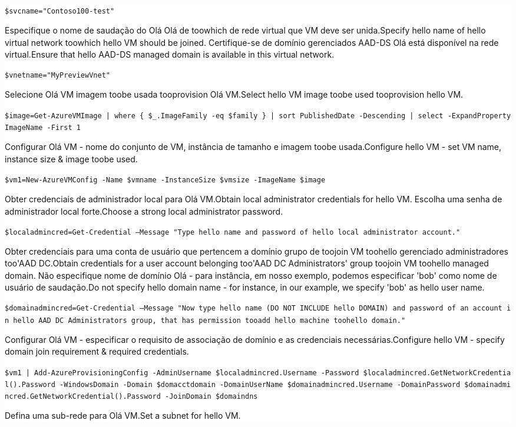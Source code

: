     $svcname="Contoso100-test"

<span data-ttu-id="8ef36-132">Especifique o nome de saudação do Olá Olá de toowhich de rede virtual que VM deve ser unida.</span><span class="sxs-lookup"><span data-stu-id="8ef36-132">Specify hello name of hello virtual network toowhich hello VM should be joined.</span></span> <span data-ttu-id="8ef36-133">Certifique-se de domínio gerenciados AAD-DS Olá está disponível na rede virtual.</span><span class="sxs-lookup"><span data-stu-id="8ef36-133">Ensure that hello AAD-DS managed domain is available in this virtual network.</span></span>

    $vnetname="MyPreviewVnet"

<span data-ttu-id="8ef36-134">Selecione Olá VM imagem toobe usada tooprovision Olá VM.</span><span class="sxs-lookup"><span data-stu-id="8ef36-134">Select hello VM image toobe used tooprovision hello VM.</span></span>

    $image=Get-AzureVMImage | where { $_.ImageFamily -eq $family } | sort PublishedDate -Descending | select -ExpandProperty ImageName -First 1

<span data-ttu-id="8ef36-135">Configurar Olá VM - nome do conjunto de VM, instância de tamanho e imagem toobe usada.</span><span class="sxs-lookup"><span data-stu-id="8ef36-135">Configure hello VM - set VM name, instance size & image toobe used.</span></span>

    $vm1=New-AzureVMConfig -Name $vmname -InstanceSize $vmsize -ImageName $image

<span data-ttu-id="8ef36-136">Obter credenciais de administrador local para Olá VM.</span><span class="sxs-lookup"><span data-stu-id="8ef36-136">Obtain local administrator credentials for hello VM.</span></span> <span data-ttu-id="8ef36-137">Escolha uma senha de administrador local forte.</span><span class="sxs-lookup"><span data-stu-id="8ef36-137">Choose a strong local administrator password.</span></span>

    $localadmincred=Get-Credential –Message "Type hello name and password of hello local administrator account."

<span data-ttu-id="8ef36-138">Obter credenciais para uma conta de usuário que pertencem a domínio grupo de toojoin VM toohello gerenciado administradores too'AAD DC.</span><span class="sxs-lookup"><span data-stu-id="8ef36-138">Obtain credentials for a user account belonging too'AAD DC Administrators' group toojoin VM toohello managed domain.</span></span> <span data-ttu-id="8ef36-139">Não especifique nome de domínio Olá - para instância, em nosso exemplo, podemos especificar 'bob' como nome de usuário de saudação.</span><span class="sxs-lookup"><span data-stu-id="8ef36-139">Do not specify hello domain name - for instance, in our example, we specify 'bob' as hello user name.</span></span>

    $domainadmincred=Get-Credential –Message "Now type hello name (DO NOT INCLUDE hello DOMAIN) and password of an account in hello AAD DC Administrators group, that has permission tooadd hello machine toohello domain."

<span data-ttu-id="8ef36-140">Configurar Olá VM - especificar o requisito de associação de domínio e as credenciais necessárias.</span><span class="sxs-lookup"><span data-stu-id="8ef36-140">Configure hello VM - specify domain join requirement & required credentials.</span></span>

    $vm1 | Add-AzureProvisioningConfig -AdminUsername $localadmincred.Username -Password $localadmincred.GetNetworkCredential().Password -WindowsDomain -Domain $domacctdomain -DomainUserName $domainadmincred.Username -DomainPassword $domainadmincred.GetNetworkCredential().Password -JoinDomain $domaindns

<span data-ttu-id="8ef36-141">Defina uma sub-rede para Olá VM.</span><span class="sxs-lookup"><span data-stu-id="8ef36-141">Set a subnet for hello VM.</span></span>
